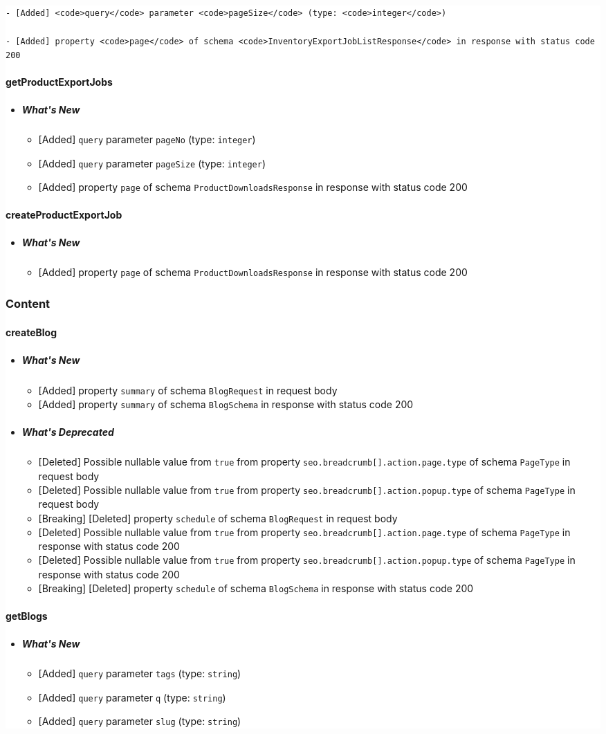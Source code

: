 	- [Added] <code>query</code> parameter <code>pageSize</code> (type: <code>integer</code>)

	- [Added] property <code>page</code> of schema <code>InventoryExportJobListResponse</code> in response with status code 200


#### getProductExportJobs

- ##### What's New
	- [Added] <code>query</code> parameter <code>pageNo</code> (type: <code>integer</code>)

	- [Added] <code>query</code> parameter <code>pageSize</code> (type: <code>integer</code>)

	- [Added] property <code>page</code> of schema <code>ProductDownloadsResponse</code> in response with status code 200


#### createProductExportJob

- ##### What's New
	- [Added] property <code>page</code> of schema <code>ProductDownloadsResponse</code> in response with status code 200


### Content



#### createBlog

- ##### What's New
	- [Added] property <code>summary</code> of schema <code>BlogRequest</code> in request body
	- [Added] property <code>summary</code> of schema <code>BlogSchema</code> in response with status code 200

- ##### What's Deprecated
	- [Deleted] Possible nullable value from <code>true</code> from property <code>seo.breadcrumb[].action.page.type</code> of schema <code>PageType</code> in request body
	- [Deleted] Possible nullable value from <code>true</code> from property <code>seo.breadcrumb[].action.popup.type</code> of schema <code>PageType</code> in request body
	- [Breaking] [Deleted] property <code>schedule</code> of schema <code>BlogRequest</code> in request body
	- [Deleted] Possible nullable value from <code>true</code> from property <code>seo.breadcrumb[].action.page.type</code> of schema <code>PageType</code> in response with status code 200
	- [Deleted] Possible nullable value from <code>true</code> from property <code>seo.breadcrumb[].action.popup.type</code> of schema <code>PageType</code> in response with status code 200
	- [Breaking] [Deleted] property <code>schedule</code> of schema <code>BlogSchema</code> in response with status code 200


#### getBlogs

- ##### What's New
	- [Added] <code>query</code> parameter <code>tags</code> (type: <code>string</code>)

	- [Added] <code>query</code> parameter <code>q</code> (type: <code>string</code>)

	- [Added] <code>query</code> parameter <code>slug</code> (type: <code>string</code>)
